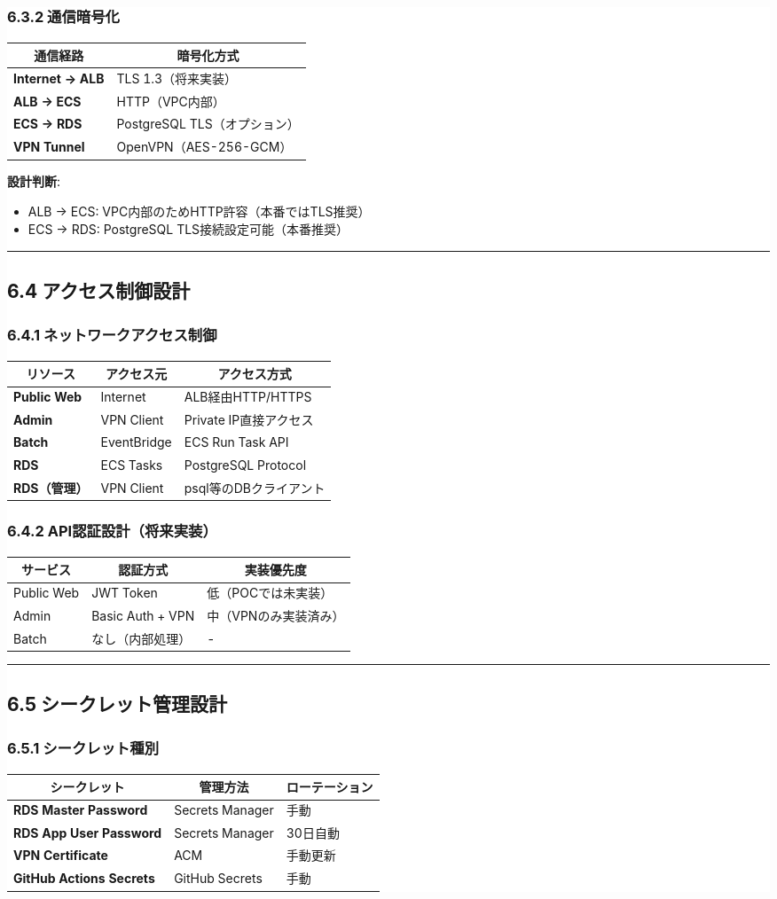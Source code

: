 ### 6.3.2 通信暗号化

| 通信経路 | 暗号化方式 |
|---------|----------|
| **Internet → ALB** | TLS 1.3（将来実装） |
| **ALB → ECS** | HTTP（VPC内部） |
| **ECS → RDS** | PostgreSQL TLS（オプション） |
| **VPN Tunnel** | OpenVPN（AES-256-GCM） |

**設計判断**:
- ALB → ECS: VPC内部のためHTTP許容（本番ではTLS推奨）
- ECS → RDS: PostgreSQL TLS接続設定可能（本番推奨）

---

## 6.4 アクセス制御設計

### 6.4.1 ネットワークアクセス制御

| リソース | アクセス元 | アクセス方式 |
|---------|----------|------------|
| **Public Web** | Internet | ALB経由HTTP/HTTPS |
| **Admin** | VPN Client | Private IP直接アクセス |
| **Batch** | EventBridge | ECS Run Task API |
| **RDS** | ECS Tasks | PostgreSQL Protocol |
| **RDS（管理）** | VPN Client | psql等のDBクライアント |

### 6.4.2 API認証設計（将来実装）

| サービス | 認証方式 | 実装優先度 |
|---------|---------|-----------|
| Public Web | JWT Token | 低（POCでは未実装） |
| Admin | Basic Auth + VPN | 中（VPNのみ実装済み） |
| Batch | なし（内部処理） | - |

---

## 6.5 シークレット管理設計

### 6.5.1 シークレット種別

| シークレット | 管理方法 | ローテーション |
|------------|---------|-------------|
| **RDS Master Password** | Secrets Manager | 手動 |
| **RDS App User Password** | Secrets Manager | 30日自動 |
| **VPN Certificate** | ACM | 手動更新 |
| **GitHub Actions Secrets** | GitHub Secrets | 手動 |
